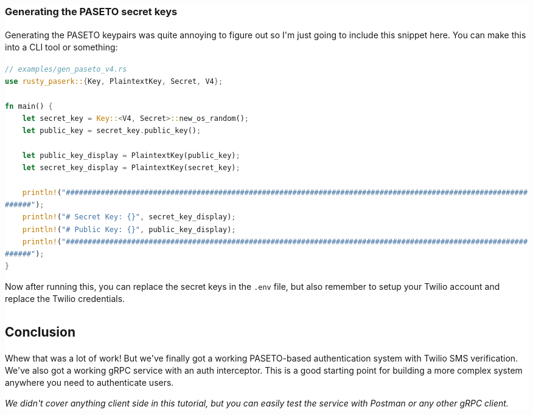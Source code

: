 ### Generating the PASETO secret keys

Generating the PASETO keypairs was quite annoying to figure out so I'm just going to include this snippet here. You can make this into a CLI tool or something:

```rust
// examples/gen_paseto_v4.rs
use rusty_paserk::{Key, PlaintextKey, Secret, V4};

fn main() {
    let secret_key = Key::<V4, Secret>::new_os_random();
    let public_key = secret_key.public_key();

    let public_key_display = PlaintextKey(public_key);
    let secret_key_display = PlaintextKey(secret_key);

    println!("################################################################################################################");
    println!("# Secret Key: {}", secret_key_display);
    println!("# Public Key: {}", public_key_display);
    println!("################################################################################################################");
}
```

Now after running this, you can replace the secret keys in the `.env` file, but also remember to setup your Twilio account and replace the Twilio credentials.

## Conclusion

Whew that was a lot of work! But we've finally got a working PASETO-based authentication system with Twilio SMS verification. We've also got a working gRPC service with an auth interceptor. This is a good starting point for building a more complex system anywhere you need to authenticate users.

_We didn't cover anything client side in this tutorial, but you can easily test the service with Postman or any other gRPC client._
